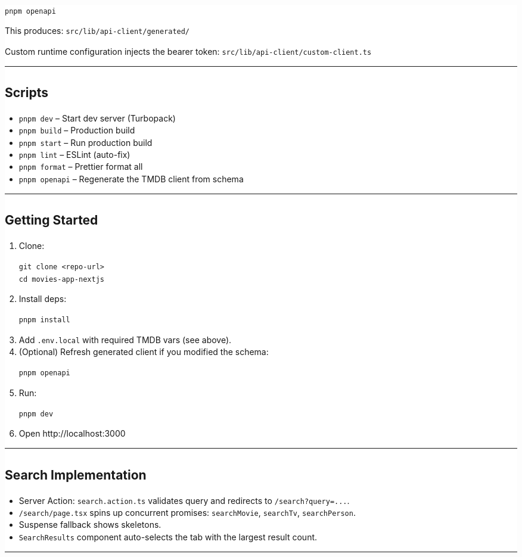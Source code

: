 ```
pnpm openapi
```

This produces:
`src/lib/api-client/generated/`

Custom runtime configuration injects the bearer token:
`src/lib/api-client/custom-client.ts`

---

## Scripts

- `pnpm dev` – Start dev server (Turbopack)
- `pnpm build` – Production build
- `pnpm start` – Run production build
- `pnpm lint` – ESLint (auto-fix)
- `pnpm format` – Prettier format all
- `pnpm openapi` – Regenerate the TMDB client from schema

---

## Getting Started

1. Clone:
   ```
   git clone <repo-url>
   cd movies-app-nextjs
   ```
2. Install deps:
   ```
   pnpm install
   ```
3. Add `.env.local` with required TMDB vars (see above).
4. (Optional) Refresh generated client if you modified the schema:
   ```
   pnpm openapi
   ```
5. Run:
   ```
   pnpm dev
   ```
6. Open http://localhost:3000

---

## Search Implementation

- Server Action: `search.action.ts` validates query and redirects to `/search?query=...`.
- `/search/page.tsx` spins up concurrent promises: `searchMovie`, `searchTv`, `searchPerson`.
- Suspense fallback shows skeletons.
- `SearchResults` component auto-selects the tab with the largest result count.

---
